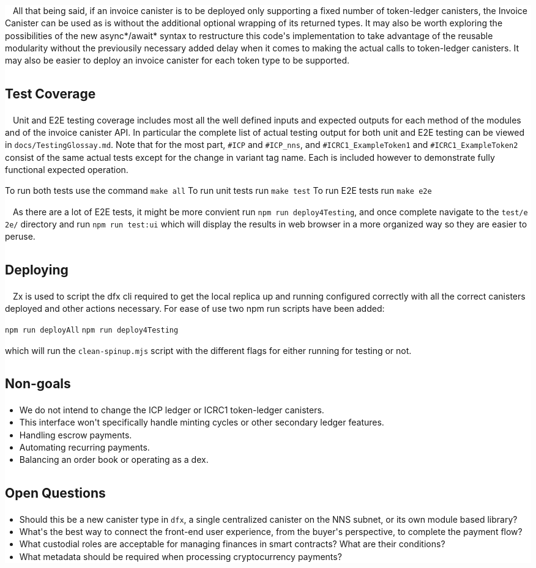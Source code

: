 ㅤAll that being said, if an invoice canister is to be deployed only supporting a fixed number of token-ledger canisters, the Invoice Canister can be used as is without the additional optional wrapping of its returned types. It may also be worth exploring the possibilities of the new async*/await* syntax to restructure this code's implementation to take advantage of the reusable modularity without the previousily necessary added delay when it comes to making the actual calls to token-ledger canisters. It may also be easier to deploy an invoice canister for each token type to be supported.

## Test Coverage  

ㅤUnit and E2E testing coverage includes most all the well defined inputs and expected outputs for each method of the modules and of the invoice canister API. In particular the complete list of actual testing output for both unit and E2E testing can be viewed in `docs/TestingGlossay.md`. Note that for the most part, `#ICP` and `#ICP_nns`, and `#ICRC1_ExampleToken1` and `#ICRC1_ExampleToken2` consist of the same actual tests except for the change in variant tag name. Each is included however to demonstrate fully functional expected operation. 

To run both tests use the command `make all`
To run unit tests run `make test`
To run E2E tests run `make e2e`

ㅤAs there are a lot of E2E tests, it might be more convient run `npm run deploy4Testing`, and once complete navigate to the `test/e2e/` directory and run `npm run test:ui` which will display the results in web browser in a more organized way so they are easier to peruse.  

## Deploying 

ㅤZx is used to script the dfx cli required to get the local replica up and running configured correctly with all the correct canisters deployed and other actions necessary. For ease of use two npm run scripts have been added:

`npm run deployAll` 
`npm run deploy4Testing`  

which will run the `clean-spinup.mjs` script with the different flags for either running for testing or not. 

## Non-goals  

* We do not intend to change the ICP ledger or ICRC1 token-ledger canisters.  
* This interface won't specifically handle minting cycles or other secondary ledger features.  
* Handling escrow payments.  
* Automating recurring payments.  
* Balancing an order book or operating as a dex.  

## Open Questions  

* Should this be a new canister type in `dfx`, a single centralized canister on the NNS subnet, or its own module based library?  
* What's the best way to connect the front-end user experience, from the buyer's perspective, to complete the payment flow? 
* What custodial roles are acceptable for managing finances in smart contracts? What are their conditions?  
* What metadata should be required when processing cryptocurrency payments?

